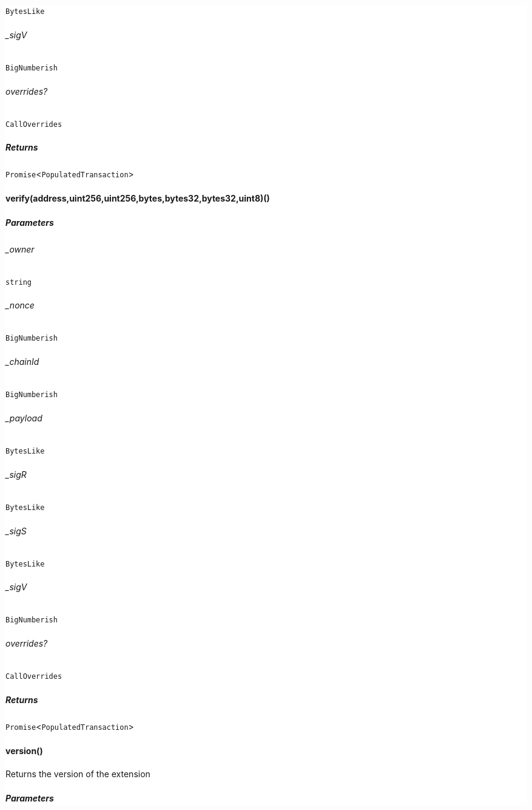 `BytesLike`

###### \_sigV

`BigNumberish`

###### overrides?

`CallOverrides`

##### Returns

`Promise`\<`PopulatedTransaction`\>

#### verify(address,uint256,uint256,bytes,bytes32,bytes32,uint8)()

##### Parameters

###### \_owner

`string`

###### \_nonce

`BigNumberish`

###### \_chainId

`BigNumberish`

###### \_payload

`BytesLike`

###### \_sigR

`BytesLike`

###### \_sigS

`BytesLike`

###### \_sigV

`BigNumberish`

###### overrides?

`CallOverrides`

##### Returns

`Promise`\<`PopulatedTransaction`\>

#### version()

Returns the version of the extension

##### Parameters
